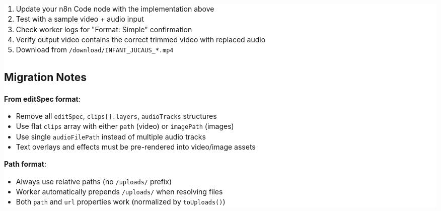 1. Update your n8n Code node with the implementation above
2. Test with a sample video + audio input
3. Check worker logs for "Format: Simple" confirmation
4. Verify output video contains the correct trimmed video with replaced audio
5. Download from `/download/INFANT_JUCAUS_*.mp4`

## Migration Notes

**From editSpec format**:
- Remove all `editSpec`, `clips[].layers`, `audioTracks` structures
- Use flat `clips` array with either `path` (video) or `imagePath` (images)
- Use single `audioFilePath` instead of multiple audio tracks
- Text overlays and effects must be pre-rendered into video/image assets

**Path format**:
- Always use relative paths (no `/uploads/` prefix)
- Worker automatically prepends `/uploads/` when resolving files
- Both `path` and `url` properties work (normalized by `toUploads()`)

